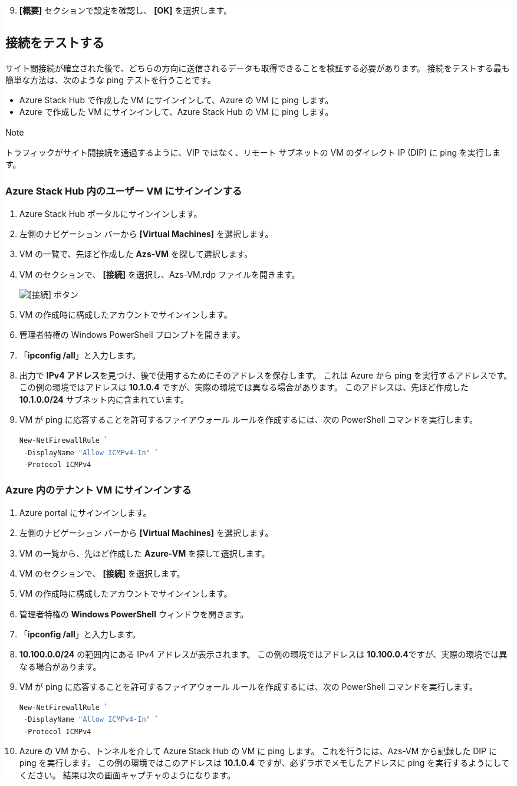 9. **[概要]** セクションで設定を確認し、 **[OK]** を選択します。

## <a name="test-the-connection"></a>接続をテストする

サイト間接続が確立された後で、どちらの方向に送信されるデータも取得できることを検証する必要があります。 接続をテストする最も簡単な方法は、次のような ping テストを行うことです。

* Azure Stack Hub で作成した VM にサインインして、Azure の VM に ping します。
* Azure で作成した VM にサインインして、Azure Stack Hub の VM に ping します。

> [!NOTE]
> トラフィックがサイト間接続を通過するように、VIP ではなく、リモート サブネットの VM のダイレクト IP (DIP) に ping を実行します。

### <a name="sign-in-to-the-user-vm-in-azure-stack-hub"></a>Azure Stack Hub 内のユーザー VM にサインインする

1. Azure Stack Hub ポータルにサインインします。
2. 左側のナビゲーション バーから **[Virtual Machines]** を選択します。
3. VM の一覧で、先ほど作成した **Azs-VM** を探して選択します。
4. VM のセクションで、 **[接続]** を選択し、Azs-VM.rdp ファイルを開きます。

     ![[接続] ボタン](media/azure-stack-connect-vpn/image17.png)

5. VM の作成時に構成したアカウントでサインインします。
6. 管理者特権の Windows PowerShell プロンプトを開きます。
7. 「**ipconfig /all**」と入力します。
8. 出力で **IPv4 アドレス**を見つけ、後で使用するためにそのアドレスを保存します。 これは Azure から ping を実行するアドレスです。 この例の環境ではアドレスは **10.1.0.4** ですが、実際の環境では異なる場合があります。 このアドレスは、先ほど作成した **10.1.0.0/24** サブネット内に含まれています。
9. VM が ping に応答することを許可するファイアウォール ルールを作成するには、次の PowerShell コマンドを実行します。

   ```powershell
   New-NetFirewallRule `
    -DisplayName "Allow ICMPv4-In" `
    -Protocol ICMPv4
   ```

### <a name="sign-in-to-the-tenant-vm-in-azure"></a>Azure 内のテナント VM にサインインする

1. Azure portal にサインインします。
2. 左側のナビゲーション バーから **[Virtual Machines]** を選択します。
3. VM の一覧から、先ほど作成した **Azure-VM** を探して選択します。
4. VM のセクションで、 **[接続]** を選択します。
5. VM の作成時に構成したアカウントでサインインします。
6. 管理者特権の **Windows PowerShell** ウィンドウを開きます。
7. 「**ipconfig /all**」と入力します。
8. **10.100.0.0/24** の範囲内にある IPv4 アドレスが表示されます。 この例の環境ではアドレスは **10.100.0.4**ですが、実際の環境では異なる場合があります。
9. VM が ping に応答することを許可するファイアウォール ルールを作成するには、次の PowerShell コマンドを実行します。

   ```powershell
   New-NetFirewallRule `
    -DisplayName "Allow ICMPv4-In" `
    -Protocol ICMPv4
   ```

10. Azure の VM から、トンネルを介して Azure Stack Hub の VM に ping します。 これを行うには、Azs-VM から記録した DIP に ping を実行します。 この例の環境ではこのアドレスは **10.1.0.4** ですが、必ずラボでメモしたアドレスに ping を実行するようにしてください。 結果は次の画面キャプチャのようになります。
